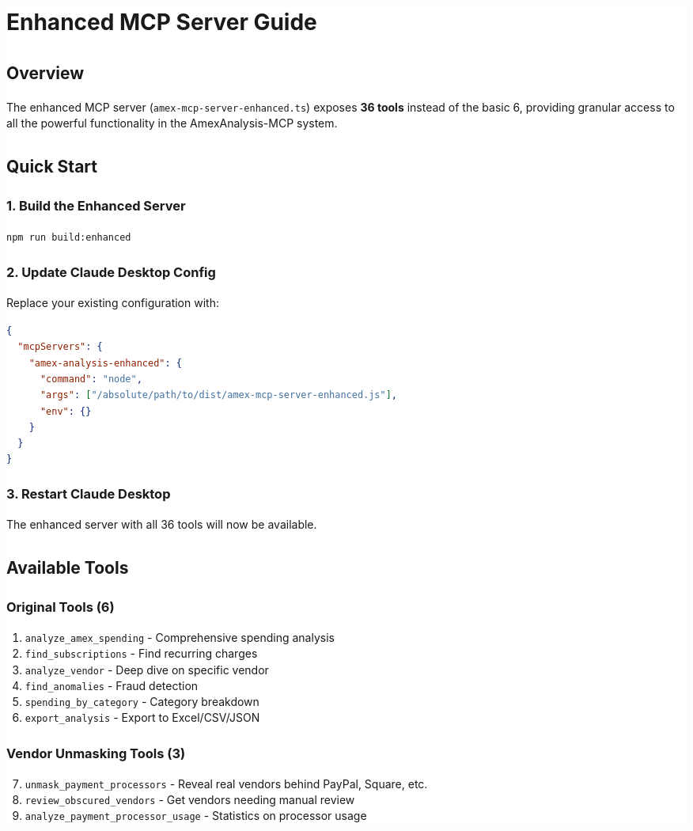 # Enhanced MCP Server Guide

## Overview

The enhanced MCP server (`amex-mcp-server-enhanced.ts`) exposes **36 tools** instead of the basic 6, providing granular access to all the powerful functionality in the AmexAnalysis-MCP system.

## Quick Start

### 1. Build the Enhanced Server

```bash
npm run build:enhanced
```

### 2. Update Claude Desktop Config

Replace your existing configuration with:

```json
{
  "mcpServers": {
    "amex-analysis-enhanced": {
      "command": "node",
      "args": ["/absolute/path/to/dist/amex-mcp-server-enhanced.js"],
      "env": {}
    }
  }
}
```

### 3. Restart Claude Desktop

The enhanced server with all 36 tools will now be available.

## Available Tools

### Original Tools (6)
1. `analyze_amex_spending` - Comprehensive spending analysis
2. `find_subscriptions` - Find recurring charges
3. `analyze_vendor` - Deep dive on specific vendor
4. `find_anomalies` - Fraud detection
5. `spending_by_category` - Category breakdown
6. `export_analysis` - Export to Excel/CSV/JSON

### Vendor Unmasking Tools (3)
7. `unmask_payment_processors` - Reveal real vendors behind PayPal, Square, etc.
8. `review_obscured_vendors` - Get vendors needing manual review
9. `analyze_payment_processor_usage` - Statistics on processor usage

